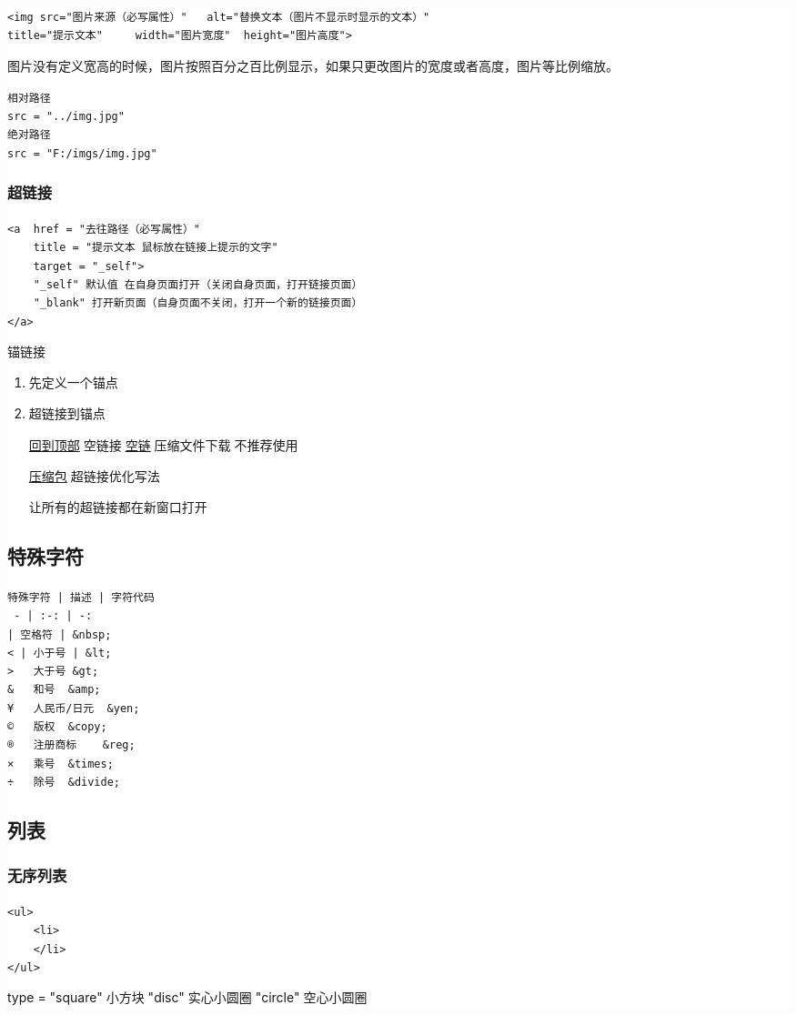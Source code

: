 	<img src="图片来源（必写属性）"	alt="替换文本（图片不显示时显示的文本）"	
	title="提示文本"	 width="图片宽度"  height="图片高度">
图片没有定义宽高的时候，图片按照百分之百比例显示，如果只更改图片的宽度或者高度，图片等比例缩放。

	相对路径
	src = "../img.jpg"
	绝对路径
	src = "F:/imgs/img.jpg"
### 超链接
	
	<a  href = "去往路径（必写属性）"
		title = "提示文本 鼠标放在链接上提示的文字"
		target = "_self">
		"_self" 默认值 在自身页面打开（关闭自身页面，打开链接页面）
		"_blank" 打开新页面（自身页面不关闭，打开一个新的链接页面）
	</a>
锚链接
1. 先定义一个锚点

	<p id = "md">
2. 超链接到锚点

	<a href="#md">回到顶部</a>
空链接 
	<a href="#">空链</a>
压缩文件下载 不推荐使用

	<a href = "../../ppt.rar">压缩包</a>
超链接优化写法

	<base target="_blank"> 让所有的超链接都在新窗口打开
## 特殊字符

	特殊字符 | 描述 | 字符代码
	 - | :-: | -: 	
	| 空格符 | &nbsp;
	< | 小于号 | &lt;
	>	大于号	&gt;
	&	和号	&amp;
	¥	人民币/日元	&yen;
	©	版权	&copy;	
	®	注册商标	&reg;
	×	乘号	&times;	
	÷	除号	&divide;	

## 列表
### 无序列表
	<ul>
		<li>
		</li>
	</ul>
type = "square"	小方块	"disc"  实心小圆圈	"circle" 空心小圆圈
